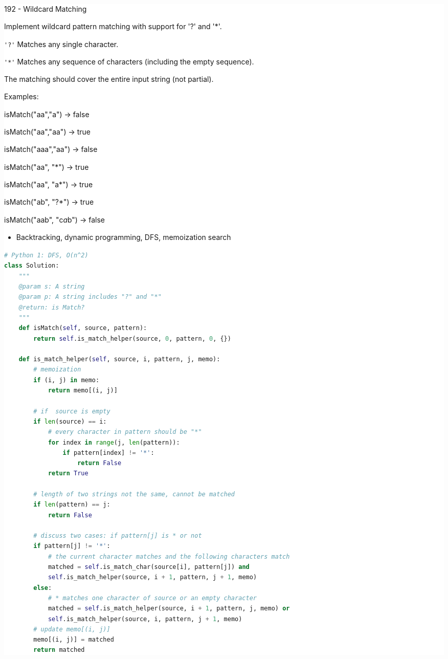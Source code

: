 192 - Wildcard Matching

Implement wildcard pattern matching with support for '?' and '*'.

`'?'` Matches any single character.

`'*'` Matches any sequence of characters (including the empty sequence).

The matching should cover the entire input string (not partial).

Examples: 
    
isMatch("aa","a") → false

isMatch("aa","aa") → true

isMatch("aaa","aa") → false

isMatch("aa", "*") → true

isMatch("aa", "a*") → true

isMatch("ab", "?*") → true

isMatch("aab", "c*a*b") → false


* Backtracking, dynamic programming, DFS, memoization search



```python
# Python 1: DFS, O(n^2)  
class Solution:
    """
    @param s: A string 
    @param p: A string includes "?" and "*"
    @return: is Match?
    """
    def isMatch(self, source, pattern):
        return self.is_match_helper(source, 0, pattern, 0, {})
    
    def is_match_helper(self, source, i, pattern, j, memo):
        # memoization
        if (i, j) in memo:
            return memo[(i, j)]
        
        # if  source is empty
        if len(source) == i:
            # every character in pattern should be "*"
            for index in range(j, len(pattern)):
                if pattern[index] != '*':
                    return False
            return True
        
        # length of two strings not the same, cannot be matched 
        if len(pattern) == j:
            return False
        
        # discuss two cases: if pattern[j] is * or not 
        if pattern[j] != '*':
            # the current character matches and the following characters match
            matched = self.is_match_char(source[i], pattern[j]) and 
            self.is_match_helper(source, i + 1, pattern, j + 1, memo)
        else: 
            # * matches one character of source or an empty character 
            matched = self.is_match_helper(source, i + 1, pattern, j, memo) or 
            self.is_match_helper(source, i, pattern, j + 1, memo)
        # update memo[(i, j)]
        memo[(i, j)] = matched 
        return matched 
```